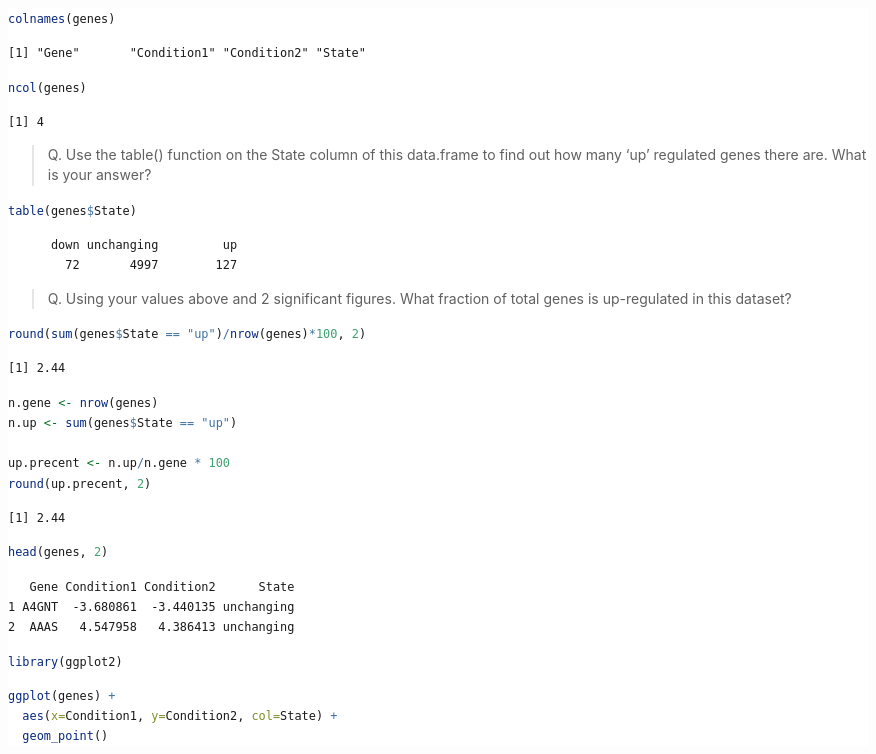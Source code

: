``` r
colnames(genes)
```

    [1] "Gene"       "Condition1" "Condition2" "State"     

``` r
ncol(genes)
```

    [1] 4

> Q. Use the table() function on the State column of this data.frame to
> find out how many ‘up’ regulated genes there are. What is your answer?

``` r
table(genes$State)
```


          down unchanging         up 
            72       4997        127 

> Q. Using your values above and 2 significant figures. What fraction of
> total genes is up-regulated in this dataset?

``` r
round(sum(genes$State == "up")/nrow(genes)*100, 2)
```

    [1] 2.44

``` r
n.gene <- nrow(genes)
n.up <- sum(genes$State == "up")

up.precent <- n.up/n.gene * 100
round(up.precent, 2)
```

    [1] 2.44

``` r
head(genes, 2)
```

       Gene Condition1 Condition2      State
    1 A4GNT  -3.680861  -3.440135 unchanging
    2  AAAS   4.547958   4.386413 unchanging

``` r
library(ggplot2)
```

``` r
ggplot(genes) +
  aes(x=Condition1, y=Condition2, col=State) +
  geom_point()
```
